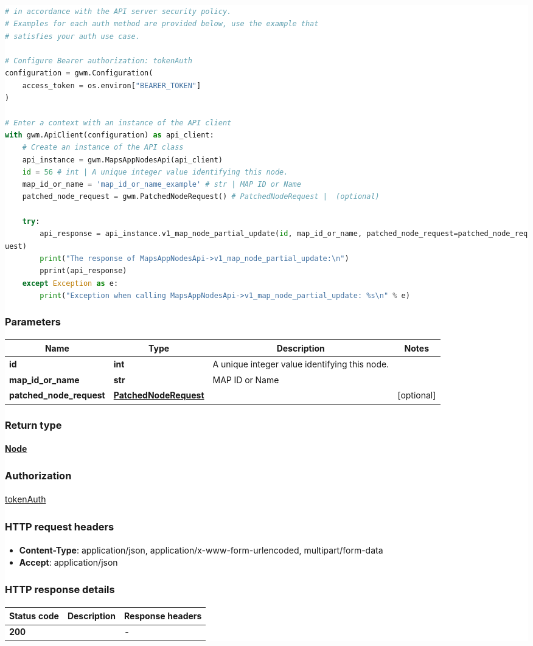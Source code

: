 ```python
# in accordance with the API server security policy.
# Examples for each auth method are provided below, use the example that
# satisfies your auth use case.

# Configure Bearer authorization: tokenAuth
configuration = gwm.Configuration(
    access_token = os.environ["BEARER_TOKEN"]
)

# Enter a context with an instance of the API client
with gwm.ApiClient(configuration) as api_client:
    # Create an instance of the API class
    api_instance = gwm.MapsAppNodesApi(api_client)
    id = 56 # int | A unique integer value identifying this node.
    map_id_or_name = 'map_id_or_name_example' # str | MAP ID or Name
    patched_node_request = gwm.PatchedNodeRequest() # PatchedNodeRequest |  (optional)

    try:
        api_response = api_instance.v1_map_node_partial_update(id, map_id_or_name, patched_node_request=patched_node_request)
        print("The response of MapsAppNodesApi->v1_map_node_partial_update:\n")
        pprint(api_response)
    except Exception as e:
        print("Exception when calling MapsAppNodesApi->v1_map_node_partial_update: %s\n" % e)
```



### Parameters

Name | Type | Description  | Notes
------------- | ------------- | ------------- | -------------
 **id** | **int**| A unique integer value identifying this node. | 
 **map_id_or_name** | **str**| MAP ID or Name | 
 **patched_node_request** | [**PatchedNodeRequest**](PatchedNodeRequest.md)|  | [optional] 

### Return type

[**Node**](Node.md)

### Authorization

[tokenAuth](../README.md#tokenAuth)

### HTTP request headers

 - **Content-Type**: application/json, application/x-www-form-urlencoded, multipart/form-data
 - **Accept**: application/json

### HTTP response details
| Status code | Description | Response headers |
|-------------|-------------|------------------|
**200** |  |  -  |
